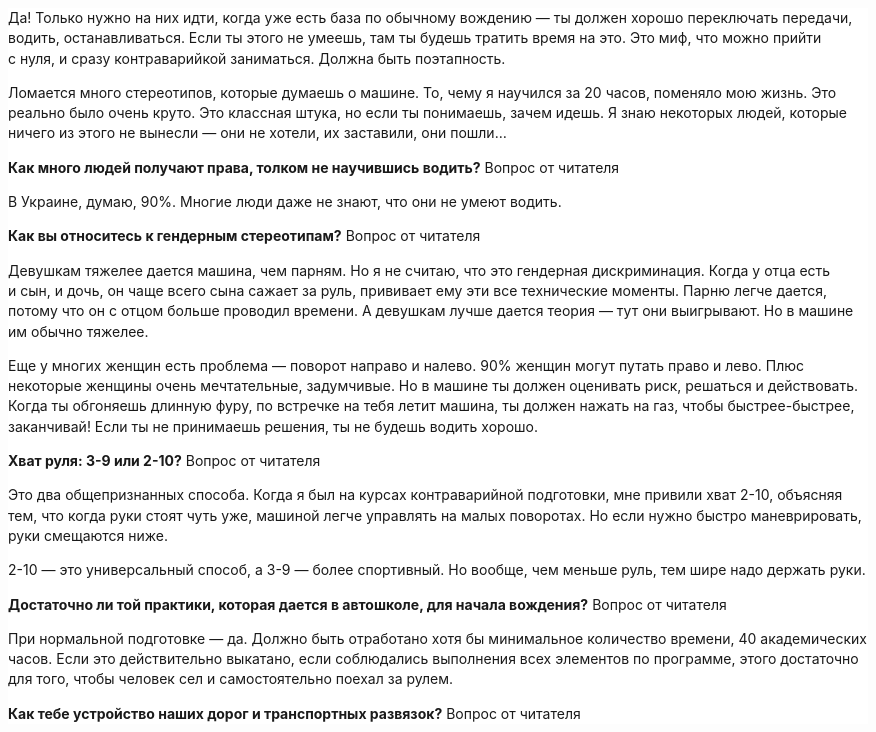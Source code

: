 Да! Только нужно на них идти, когда уже есть база по обычному вождению — ты должен хорошо переключать передачи, водить, останавливаться. Если ты этого не умеешь, там ты будешь тратить время на это. Это миф, что можно прийти с нуля, и сразу контраварийкой заниматься. Должна быть поэтапность.

Ломается много стереотипов, которые думаешь о машине. То, чему я научился за 20 часов, поменяло мою жизнь. Это реально было очень круто. Это классная штука, но если ты понимаешь, зачем идешь. Я знаю некоторых людей, которые ничего из этого не вынесли — они не хотели, их заставили, они пошли…

<div class="question">
  <strong>Как много людей получают права, толком не научившись водить?</strong>
  <span class="question__label">Вопрос от читателя</span>
</div>

В Украине, думаю, 90%. Многие люди даже не знают, что они не умеют водить.

<div class="question">
  <strong>Как вы относитесь к гендерным стереотипам?</strong>
  <span class="question__label">Вопрос от читателя</span>
</div>

Девушкам тяжелее дается машина, чем парням. Но я не считаю, что это гендерная дискриминация. Когда у отца есть и сын, и дочь, он чаще всего сына сажает за руль, прививает ему эти все технические моменты. Парню легче дается, потому что он с отцом больше проводил времени. А девушкам лучше дается теория — тут они выигрывают. Но в машине им обычно тяжелее.

Еще у многих женщин есть проблема — поворот направо и налево. 90% женщин могут путать право и лево. Плюс некоторые женщины очень мечтательные, задумчивые. Но в машине ты должен оценивать риск, решаться и действовать. Когда ты обгоняешь длинную фуру, по встречке на тебя летит машина, ты должен нажать на газ, чтобы быстрее-быстрее, заканчивай! Если ты не принимаешь решения, ты не будешь водить хорошо. 

<div class="question">
  <strong>Хват руля: 3-9 или 2-10?</strong>
  <span class="question__label">Вопрос от читателя</span>
</div>

Это два общепризнанных способа. Когда я был на курсах контраварийной подготовки, мне привили хват 2-10, объясняя тем, что когда руки стоят чуть уже, машиной легче управлять на малых поворотах. Но если нужно быстро маневрировать, руки смещаются ниже.

2-10 — это универсальный способ, а 3-9 — более спортивный. Но вообще, чем меньше руль, тем шире надо держать руки.

<div class="question">
  <strong>Достаточно ли той практики, которая дается в автошколе, для начала вождения?</strong>
  <span class="question__label">Вопрос от читателя</span>
</div>

При нормальной подготовке — да. Должно быть отработано хотя бы минимальное количество времени, 40 академических часов. Если это действительно выкатано, если соблюдались выполнения всех элементов по программе, этого достаточно для того, чтобы человек сел и самостоятельно поехал за рулем.

<div class="question">
  <strong>Как тебе устройство наших дорог и транспортных развязок?</strong>
  <span class="question__label">Вопрос от читателя</span>
</div>
